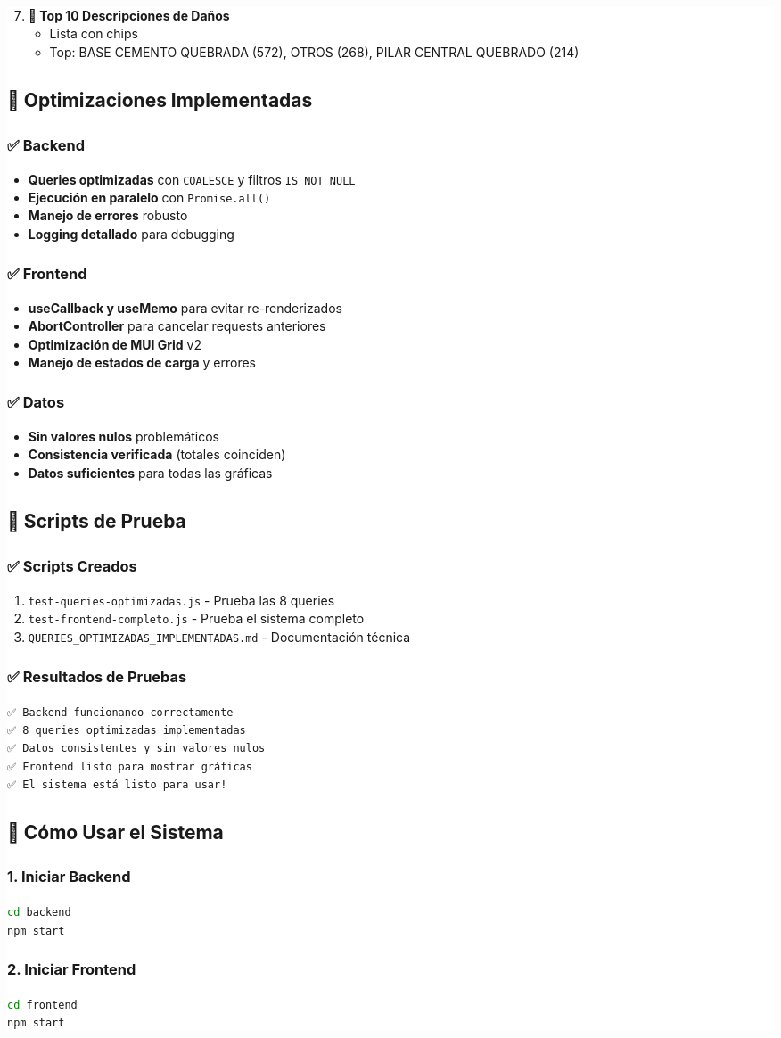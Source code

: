 7. **🧱 Top 10 Descripciones de Daños**
   - Lista con chips
   - Top: BASE CEMENTO QUEBRADA (572), OTROS (268), PILAR CENTRAL QUEBRADO (214)

## 🔧 Optimizaciones Implementadas

### ✅ Backend
- **Queries optimizadas** con `COALESCE` y filtros `IS NOT NULL`
- **Ejecución en paralelo** con `Promise.all()`
- **Manejo de errores** robusto
- **Logging detallado** para debugging

### ✅ Frontend
- **useCallback y useMemo** para evitar re-renderizados
- **AbortController** para cancelar requests anteriores
- **Optimización de MUI Grid** v2
- **Manejo de estados de carga** y errores

### ✅ Datos
- **Sin valores nulos** problemáticos
- **Consistencia verificada** (totales coinciden)
- **Datos suficientes** para todas las gráficas

## 🧪 Scripts de Prueba

### ✅ Scripts Creados
1. `test-queries-optimizadas.js` - Prueba las 8 queries
2. `test-frontend-completo.js` - Prueba el sistema completo
3. `QUERIES_OPTIMIZADAS_IMPLEMENTADAS.md` - Documentación técnica

### ✅ Resultados de Pruebas
```
✅ Backend funcionando correctamente
✅ 8 queries optimizadas implementadas
✅ Datos consistentes y sin valores nulos
✅ Frontend listo para mostrar gráficas
✅ El sistema está listo para usar!
```

## 🚀 Cómo Usar el Sistema

### 1. Iniciar Backend
```bash
cd backend
npm start
```

### 2. Iniciar Frontend
```bash
cd frontend
npm start
```
